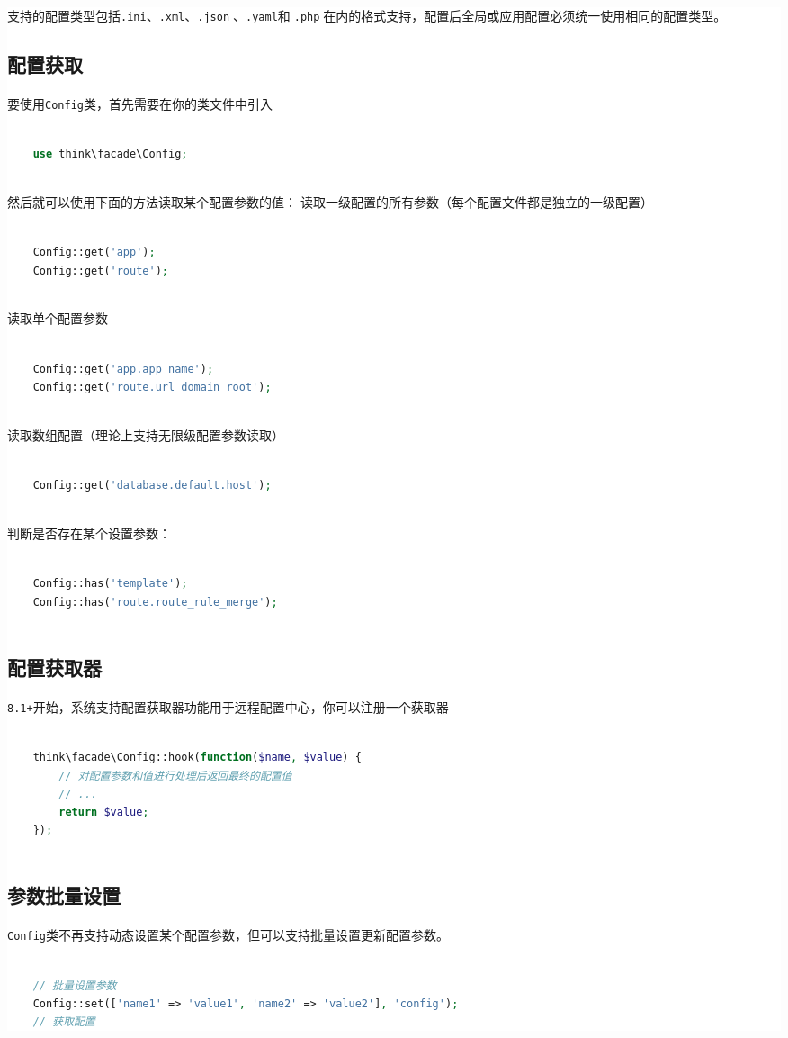 ```php

```
支持的配置类型包括`.ini`、`.xml`、`.json` 、`.yaml`和 `.php` 在内的格式支持，配置后全局或应用配置必须统一使用相同的配置类型。
## 配置获取
要使用`Config`类，首先需要在你的类文件中引入
```php

    use think\facade\Config;
    

```
然后就可以使用下面的方法读取某个配置参数的值：
读取一级配置的所有参数（每个配置文件都是独立的一级配置）
```php

    Config::get('app');
    Config::get('route');
    

```
读取单个配置参数
```php

    Config::get('app.app_name');
    Config::get('route.url_domain_root');
    

```
读取数组配置（理论上支持无限级配置参数读取）
```php

    Config::get('database.default.host');
    

```
判断是否存在某个设置参数：
```php

    Config::has('template');
    Config::has('route.route_rule_merge');
    

```
## 配置获取器
`8.1+`开始，系统支持配置获取器功能用于远程配置中心，你可以注册一个获取器
```php

    think\facade\Config::hook(function($name, $value) {
        // 对配置参数和值进行处理后返回最终的配置值
        // ...
        return $value;
    });
    

```
## 参数批量设置
`Config`类不再支持动态设置某个配置参数，但可以支持批量设置更新配置参数。
```php

    // 批量设置参数
    Config::set(['name1' => 'value1', 'name2' => 'value2'], 'config');
    // 获取配置
```